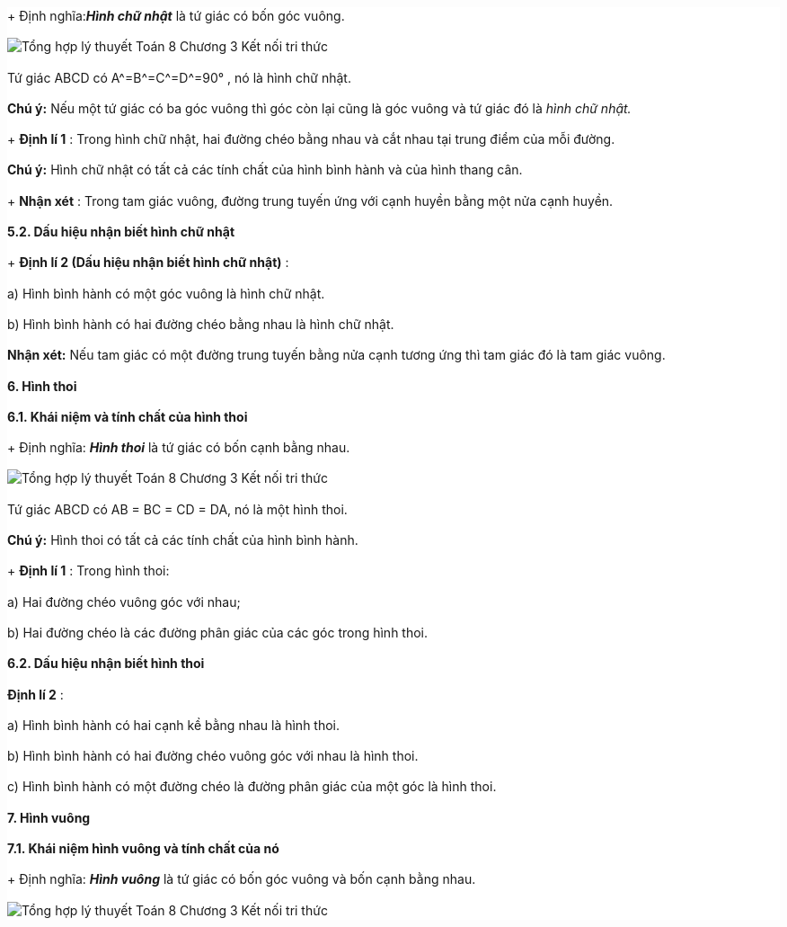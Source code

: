 \+ Định nghĩa:**_Hình chữ nhật_** là tứ giác có bốn góc vuông.

![Tổng hợp lý thuyết Toán 8 Chương 3 Kết nối tri thức](https://vietjack.com/toan-8-kn/images/ly-thuyet-bai-tap-cuoi-chuong-3-3.PNG)

Tứ giác ABCD có A^=B^=C^=D^=90° , nó là hình chữ nhật.

**Chú ý:** Nếu một tứ giác có ba góc vuông thì góc còn lại cũng là góc vuông và tứ giác đó là _hình chữ nhật._

\+ **Định lí 1** : Trong hình chữ nhật, hai đường chéo bằng nhau và cắt nhau tại trung điểm của mỗi đường.

**Chú ý:** Hình chữ nhật có tất cả các tính chất của hình bình hành và của hình thang cân.

\+ **Nhận xét** : Trong tam giác vuông, đường trung tuyến ứng với cạnh huyền bằng một nửa cạnh huyền.

**5.2. Dấu hiệu nhận biết hình chữ nhật**

\+ **Định lí 2 (Dấu hiệu nhận biết hình chữ nhật)** :

a) Hình bình hành có một góc vuông là hình chữ nhật.

b) Hình bình hành có hai đường chéo bằng nhau là hình chữ nhật.

**Nhận xét:** Nếu tam giác có một đường trung tuyến bằng nửa cạnh tương ứng thì tam giác đó là tam giác vuông. 

**6\. Hình thoi**

**6.1. Khái niệm và tính chất của hình thoi**

\+ Định nghĩa: **_Hình thoi_** là tứ giác có bốn cạnh bằng nhau.

![Tổng hợp lý thuyết Toán 8 Chương 3 Kết nối tri thức](https://vietjack.com/toan-8-kn/images/ly-thuyet-bai-tap-cuoi-chuong-3-4.PNG)

Tứ giác ABCD có AB = BC = CD = DA, nó là một hình thoi.

**Chú ý:** Hình thoi có tất cả các tính chất của hình bình hành.

\+ **Định lí 1** : Trong hình thoi:

a) Hai đường chéo vuông góc với nhau;

b) Hai đường chéo là các đường phân giác của các góc trong hình thoi.

**6.2. Dấu hiệu nhận biết hình thoi**

**Định lí 2** :

a) Hình bình hành có hai cạnh kề bằng nhau là hình thoi.

b) Hình bình hành có hai đường chéo vuông góc với nhau là hình thoi.

c) Hình bình hành có một đường chéo là đường phân giác của một góc là hình thoi.

**7\. Hình vuông**

**7.1. Khái niệm hình vuông và tính chất của nó**

\+ Định nghĩa: **_Hình vuông_** là tứ giác có bốn góc vuông và bốn cạnh bằng nhau.

![Tổng hợp lý thuyết Toán 8 Chương 3 Kết nối tri thức](https://vietjack.com/toan-8-kn/images/ly-thuyet-bai-tap-cuoi-chuong-3-5.PNG)
